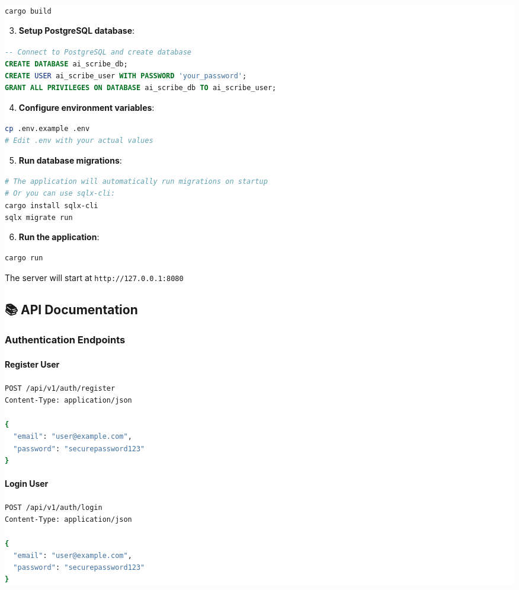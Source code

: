 ```bash
cargo build
```

3. **Setup PostgreSQL database**:

```sql
-- Connect to PostgreSQL and create database
CREATE DATABASE ai_scribe_db;
CREATE USER ai_scribe_user WITH PASSWORD 'your_password';
GRANT ALL PRIVILEGES ON DATABASE ai_scribe_db TO ai_scribe_user;
```

4. **Configure environment variables**:

```bash
cp .env.example .env
# Edit .env with your actual values
```

5. **Run database migrations**:

```bash
# The application will automatically run migrations on startup
# Or you can use sqlx-cli:
cargo install sqlx-cli
sqlx migrate run
```

6. **Run the application**:

```bash
cargo run
```

The server will start at `http://127.0.0.1:8080`

## 📚 API Documentation

### Authentication Endpoints

#### Register User

```bash
POST /api/v1/auth/register
Content-Type: application/json

{
  "email": "user@example.com",
  "password": "securepassword123"
}
```

#### Login User

```bash
POST /api/v1/auth/login
Content-Type: application/json

{
  "email": "user@example.com",
  "password": "securepassword123"
}
```
